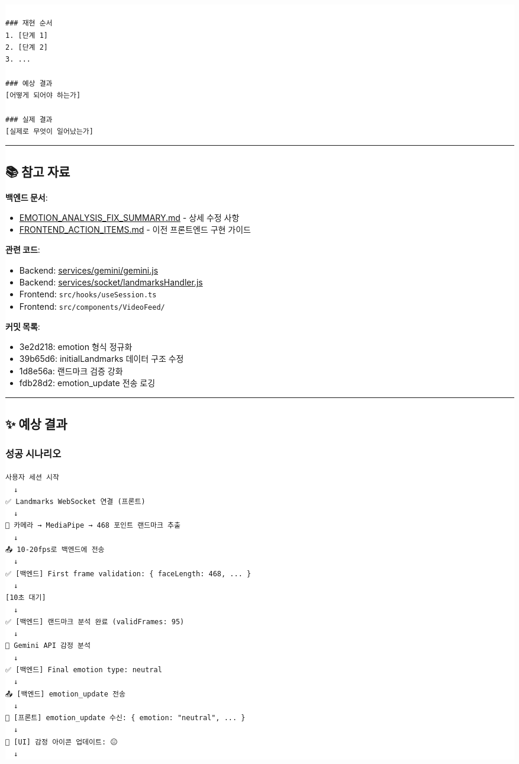 ```

### 재현 순서
1. [단계 1]
2. [단계 2]
3. ...

### 예상 결과
[어떻게 되어야 하는가]

### 실제 결과
[실제로 무엇이 일어났는가]
```

---

## 📚 참고 자료

**백엔드 문서**:
- [EMOTION_ANALYSIS_FIX_SUMMARY.md](EMOTION_ANALYSIS_FIX_SUMMARY.md) - 상세 수정 사항
- [FRONTEND_ACTION_ITEMS.md](FRONTEND_ACTION_ITEMS.md) - 이전 프론트엔드 구현 가이드

**관련 코드**:
- Backend: [services/gemini/gemini.js](services/gemini/gemini.js)
- Backend: [services/socket/landmarksHandler.js](services/socket/landmarksHandler.js)
- Frontend: `src/hooks/useSession.ts`
- Frontend: `src/components/VideoFeed/`

**커밋 목록**:
- 3e2d218: emotion 형식 정규화
- 39b65d6: initialLandmarks 데이터 구조 수정
- 1d8e56a: 랜드마크 검증 강화
- fdb28d2: emotion_update 전송 로깅

---

## ✨ 예상 결과

### 성공 시나리오

```
사용자 세션 시작
  ↓
✅ Landmarks WebSocket 연결 (프론트)
  ↓
📱 카메라 → MediaPipe → 468 포인트 랜드마크 추출
  ↓
📤 10-20fps로 백엔드에 전송
  ↓
✅ [백엔드] First frame validation: { faceLength: 468, ... }
  ↓
[10초 대기]
  ↓
✅ [백엔드] 랜드마크 분석 완료 (validFrames: 95)
  ↓
🤖 Gemini API 감정 분석
  ↓
✅ [백엔드] Final emotion type: neutral
  ↓
📤 [백엔드] emotion_update 전송
  ↓
📨 [프론트] emotion_update 수신: { emotion: "neutral", ... }
  ↓
🎨 [UI] 감정 아이콘 업데이트: 😐
  ↓
```